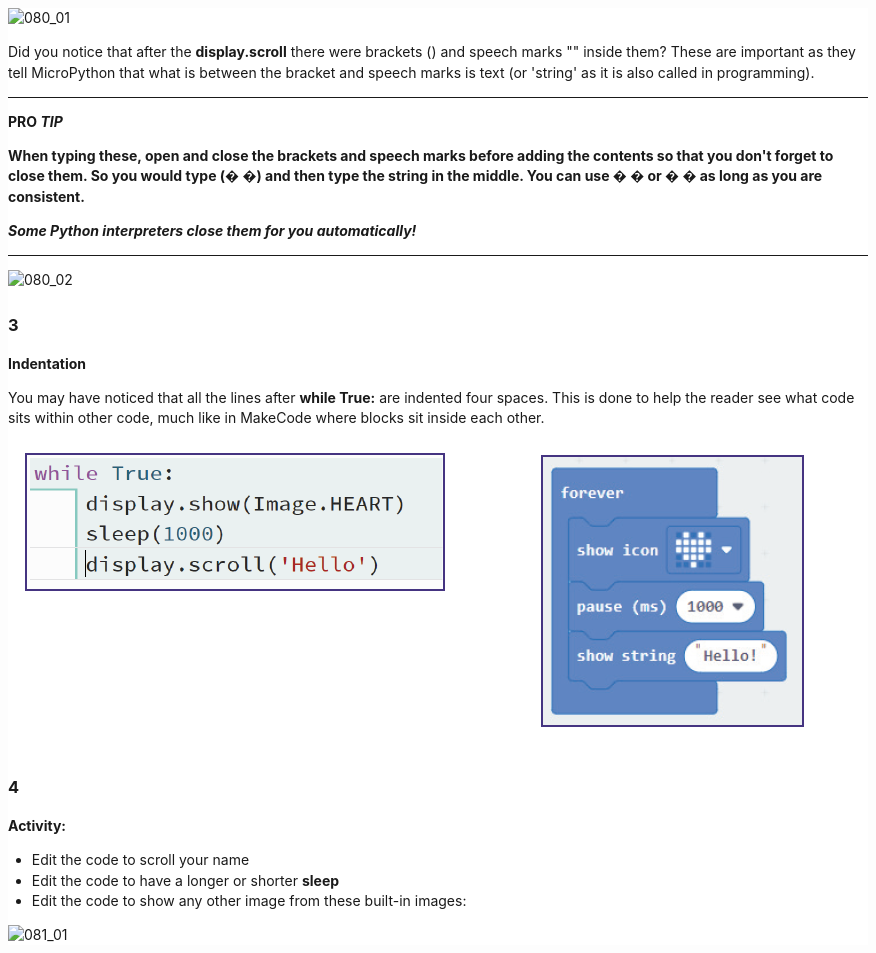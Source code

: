 ![080_01](/images/080_01.png)

Did you notice that after the **display.scroll** there were brackets () and speech marks "" inside them? These are important as they tell MicroPython that what is between the bracket and speech marks is text (or 'string' as it is also called in programming).

___

**PRO _TIP_**

**When typing these, open and close the brackets and speech marks before adding the contents so that you don't forget to close them. So you would type (� �) and then type the string in the middle. You can use � � or � � as long as you are consistent.**

__***Some Python interpreters close them for you automatically!***__
____

![080_02](/images/080_02.png)

### 3

**Indentation**

You may have noticed that all the lines after **while True:** are indented four spaces. This is done to help the reader see what code sits within other code, much like in MakeCode where blocks sit inside each other.

![080_03](/images/080_03.png)

### 4

**Activity:**

- Edit the code to scroll your name
- Edit the code to have a longer or shorter **sleep**
- Edit the code to show any other image from these built-in images:

![081_01](/images/081_01.png)
